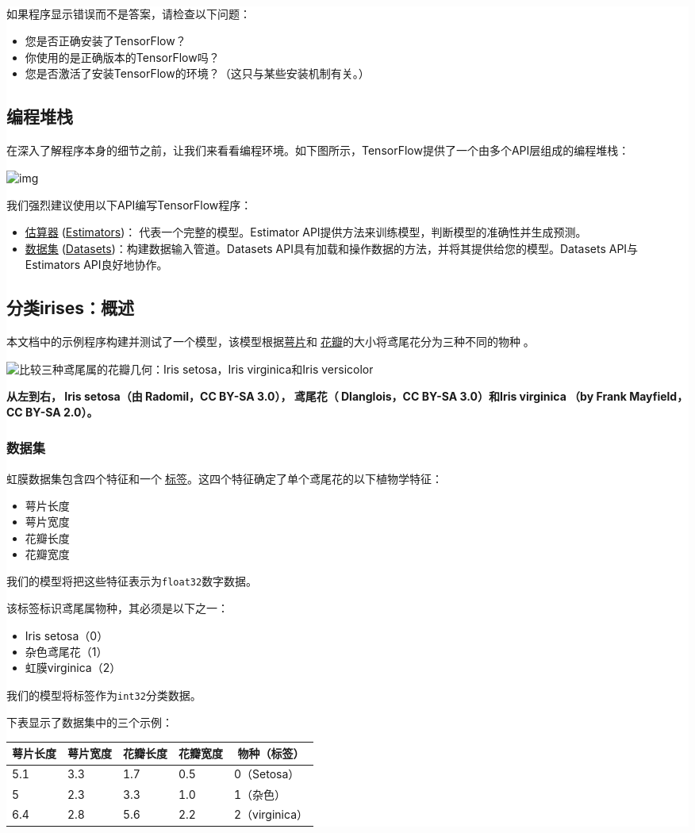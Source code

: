 如果程序显示错误而不是答案，请检查以下问题：

- 您是否正确安装了TensorFlow？
- 你使用的是正确版本的TensorFlow吗？
- 您是否激活了安装TensorFlow的环境？（这只与某些安装机制有关。）

## 编程堆栈

在深入了解程序本身的细节之前，让我们来看看编程环境。如下图所示，TensorFlow提供了一个由多个API层组成的编程堆栈：

![img](https://www.tensorflow.org/images/tensorflow_programming_environment.png?hl=zh-cn)

我们强烈建议使用以下API编写TensorFlow程序：

- [估算器](https://www.tensorflow.org/programmers_guide/estimators?hl=zh-cn) ([Estimators](https://www.tensorflow.org/programmers_guide/estimators?hl=zh-cn))： 代表一个完整的模型。Estimator API提供方法来训练模型，判断模型的准确性并生成预测。
- [数据集](https://www.tensorflow.org/get_started/datasets_quickstart?hl=zh-cn) ([Datasets](https://www.tensorflow.org/get_started/datasets_quickstart?hl=zh-cn))：构建数据输入管道。Datasets API具有加载和操作数据的方法，并将其提供给您的模型。Datasets API与Estimators API良好地协作。

## 分类irises：概述

本文档中的示例程序构建并测试了一个模型，该模型根据[萼片](https://en.wikipedia.org/wiki/Sepal)和 [花瓣](https://en.wikipedia.org/wiki/Petal)的大小将鸢尾花分为三种不同的物种 。

![比较三种鸢尾属的花瓣几何：Iris setosa，Iris virginica和Iris versicolor](https://www.tensorflow.org/images/iris_three_species.jpg?hl=zh-cn)

**从左到右， Iris setosa（由 Radomil，CC BY-SA 3.0）， 鸢尾花（ Dlanglois，CC BY-SA 3.0）和Iris virginica （by Frank Mayfield，CC BY-SA 2.0）。**

### 数据集

虹膜数据集包含四个特征和一个 [标签](https://developers.google.com/machine-learning/glossary/?hl=zh-cn#label)。这四个特征确定了单个鸢尾花的以下植物学特征：

- 萼片长度
- 萼片宽度
- 花瓣长度
- 花瓣宽度

我们的模型将把这些特征表示为`float32`数字数据。

该标签标识鸢尾属物种，其必须是以下之一：

- Iris setosa（0）
- 杂色鸢尾花（1）
- 虹膜virginica（2）

我们的模型将标签作为`int32`分类数据。

下表显示了数据集中的三个示例：

| 萼片长度 | 萼片宽度 | 花瓣长度 | 花瓣宽度 | 物种（标签）       |
| ---- | ---- | ---- | ---- | ------------ |
| 5.1  | 3.3  | 1.7  | 0.5  | 0（Setosa）    |
| 5    | 2.3  | 3.3  | 1.0  | 1（杂色）        |
| 6.4  | 2.8  | 5.6  | 2.2  | 2（virginica） |
